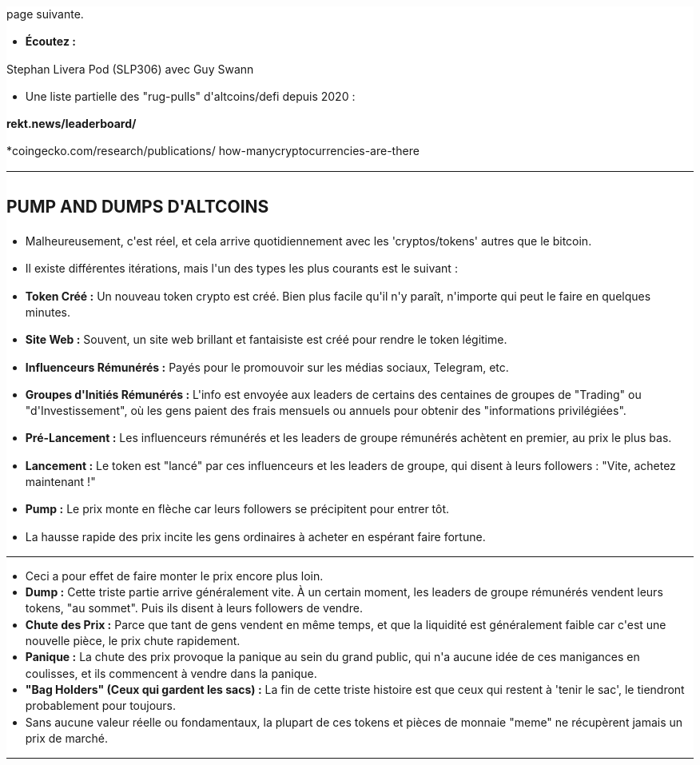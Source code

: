 page suivante.
* **Écoutez :**

Stephan Livera Pod (SLP306) avec Guy Swann

* Une liste partielle des "rug-pulls" d'altcoins/defi depuis 2020 :

**rekt.news/leaderboard/**

 *coingecko.com/research/publications/
how-manycryptocurrencies-are-there

---

## PUMP AND DUMPS D'ALTCOINS
* Malheureusement, c'est réel, et cela arrive quotidiennement avec les 'cryptos/tokens' autres que le bitcoin.
* Il existe différentes itérations, mais l'un des types les plus
courants est le suivant :

* **Token Créé :** Un nouveau token crypto est créé. Bien
plus facile qu'il n'y paraît, n'importe qui peut le faire en quelques minutes.
* **Site Web :** Souvent, un site web brillant et fantaisiste est créé pour
rendre le token légitime.
* **Influenceurs Rémunérés :** Payés pour le promouvoir sur les médias sociaux,
Telegram, etc.
* **Groupes d'Initiés Rémunérés :** L'info est envoyée aux leaders de
certains des centaines de groupes de "Trading" ou "d'Investissement",
où les gens paient des frais mensuels ou annuels pour obtenir des
"informations privilégiées".
* **Pré-Lancement :** Les influenceurs rémunérés et les leaders de groupe rémunérés achètent en premier, au prix le plus bas.
* **Lancement :** Le token est "lancé" par ces influenceurs
et les leaders de groupe, qui disent à leurs followers : "Vite,
achetez maintenant !"
* **Pump :** Le prix monte en flèche car leurs followers se précipitent pour entrer tôt.
* La hausse rapide des prix incite les gens ordinaires à acheter
en espérant faire fortune.

---

* Ceci a pour effet de faire monter le prix
encore plus loin.
* **Dump :** Cette triste partie arrive généralement vite. À un certain
moment, les leaders de groupe rémunérés vendent leurs tokens, "au
sommet". Puis ils disent à leurs followers de vendre.
* **Chute des Prix :** Parce que tant de gens vendent en
même temps, et que la liquidité est généralement faible car c'est
une nouvelle pièce, le prix chute rapidement.
* **Panique :** La chute des prix provoque la panique au sein du grand
public, qui n'a aucune idée de ces manigances en coulisses, et ils commencent à vendre dans la panique.
* **"Bag Holders" (Ceux qui gardent les sacs) :** La fin de cette triste histoire est que ceux
qui restent à 'tenir le sac', le tiendront probablement
pour toujours.
* Sans aucune valeur réelle ou fondamentaux, la plupart de ces
tokens et pièces de monnaie "meme" ne récupèrent jamais un prix de
marché.

---